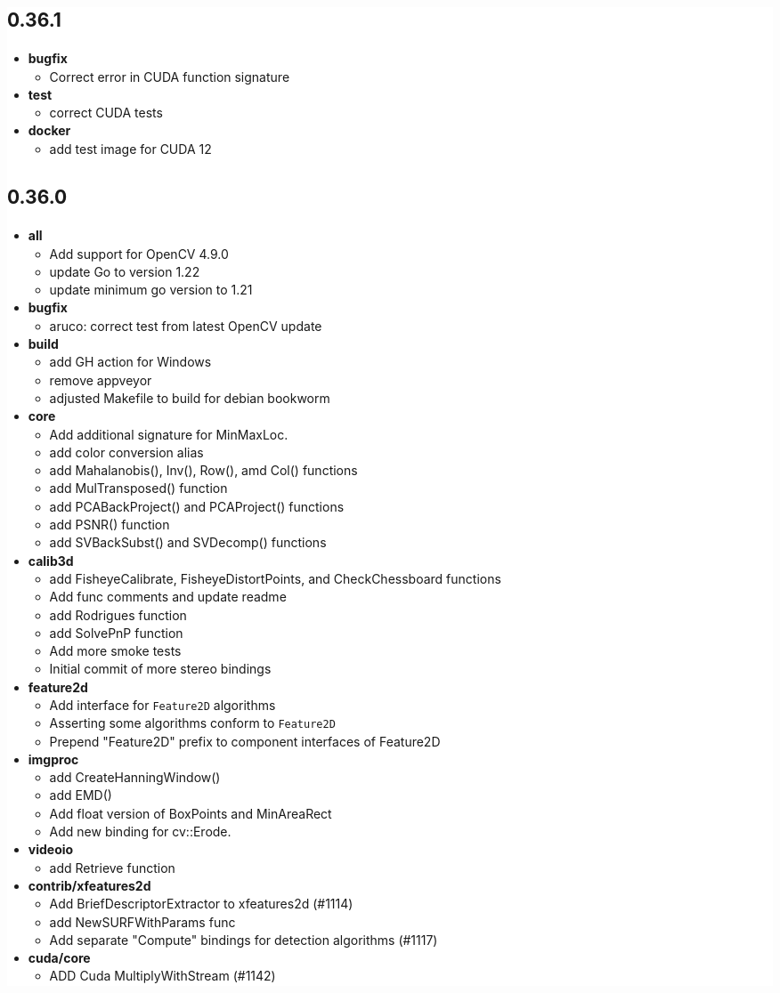 0.36.1
---
* **bugfix**
    * Correct error in CUDA function signature
* **test**
    * correct CUDA tests
* **docker**
    * add test image for CUDA 12

0.36.0
---
* **all**
    * Add support for OpenCV 4.9.0
    * update Go to version 1.22
    * update minimum go version to 1.21
* **bugfix**
    * aruco: correct test from latest OpenCV update
* **build**
    * add GH action for Windows
    * remove appveyor
    * adjusted Makefile to build for debian bookworm
* **core**
    * Add additional signature for MinMaxLoc.
    * add color conversion alias
    * add Mahalanobis(), Inv(), Row(), amd Col() functions
    * add MulTransposed() function
    * add PCABackProject() and PCAProject() functions
    * add PSNR() function
    * add SVBackSubst() and SVDecomp() functions
* **calib3d**
    * add FisheyeCalibrate, FisheyeDistortPoints, and CheckChessboard functions
    * Add func comments and update readme
    * add Rodrigues function
    * add SolvePnP function
    * Add more smoke tests
    * Initial commit of more stereo bindings
* **feature2d**
    * Add interface for `Feature2D` algorithms
    * Asserting some algorithms conform to `Feature2D`
    * Prepend "Feature2D" prefix to component interfaces of Feature2D
* **imgproc**
    * add CreateHanningWindow()
    * add EMD()
    * Add float version of BoxPoints and MinAreaRect
    * Add new binding for cv::Erode.
* **videoio**
    * add Retrieve function
* **contrib/xfeatures2d**
    * Add BriefDescriptorExtractor to xfeatures2d (#1114)
    * add NewSURFWithParams func
    * Add separate "Compute" bindings for detection algorithms (#1117)
* **cuda/core**
    * ADD Cuda MultiplyWithStream (#1142)
